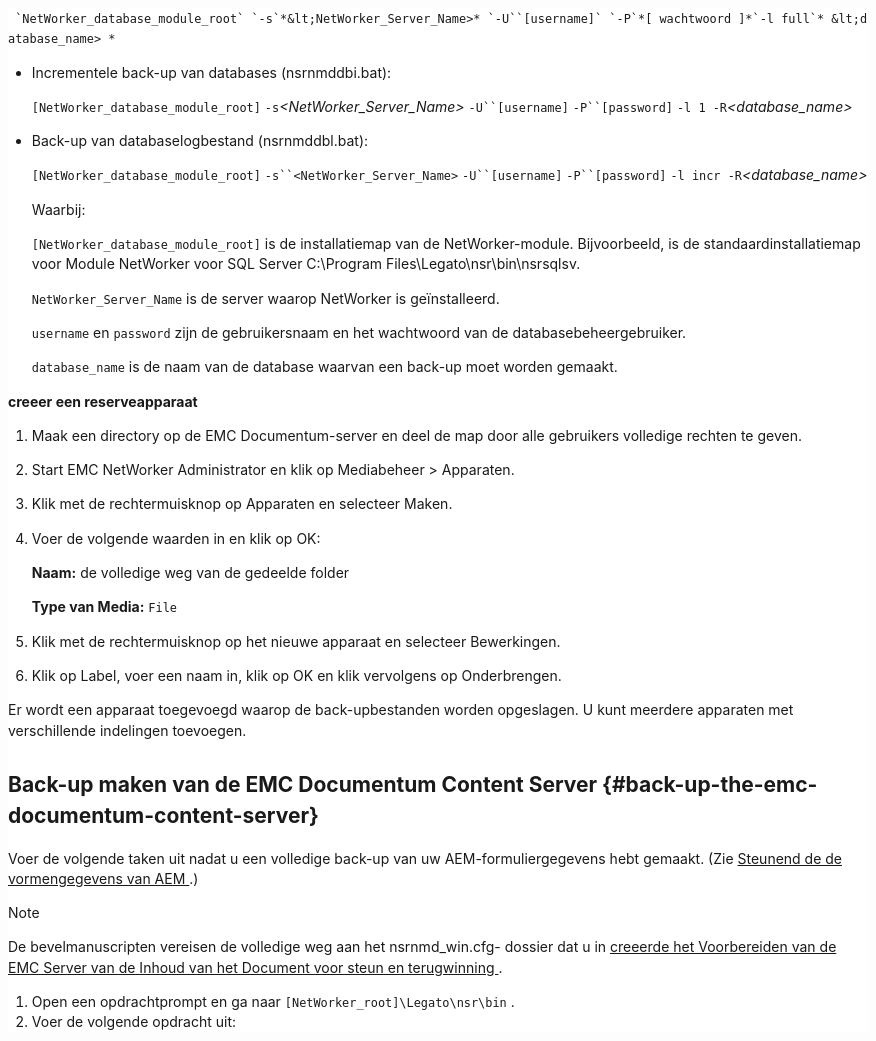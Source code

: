      `NetWorker_database_module_root` `-s`*&lt;NetWorker_Server_Name>* `-U``[username]` `-P`*[ wachtwoord ]*`-l full`* &lt;database_name> *

   * Incrementele back-up van databases (nsrnmddbi.bat):

     `[NetWorker_database_module_root]` `-s`*&lt;NetWorker_Server_Name>* `-U``[username]` `-P``[password]` `-l 1 -R`*&lt;database_name>*

   * Back-up van databaselogbestand (nsrnmddbl.bat):

     `[NetWorker_database_module_root]` `-s``<NetWorker_Server_Name>` `-U``[username]` `-P``[password]` `-l incr -R`*&lt;database_name>*

     Waarbij:

     `[NetWorker_database_module_root]` is de installatiemap van de NetWorker-module. Bijvoorbeeld, is de standaardinstallatiemap voor Module NetWorker voor SQL Server C:\Program Files\Legato\nsr\bin\nsrsqlsv.

     `NetWorker_Server_Name` is de server waarop NetWorker is geïnstalleerd.

     `username` en `password` zijn de gebruikersnaam en het wachtwoord van de databasebeheergebruiker.

     `database_name` is de naam van de database waarvan een back-up moet worden gemaakt.

**creeer een reserveapparaat**

1. Maak een directory op de EMC Documentum-server en deel de map door alle gebruikers volledige rechten te geven.
1. Start EMC NetWorker Administrator en klik op Mediabeheer > Apparaten.
1. Klik met de rechtermuisknop op Apparaten en selecteer Maken.
1. Voer de volgende waarden in en klik op OK:

   **Naam:** de volledige weg van de gedeelde folder

   **Type van Media:** `File`

1. Klik met de rechtermuisknop op het nieuwe apparaat en selecteer Bewerkingen.
1. Klik op Label, voer een naam in, klik op OK en klik vervolgens op Onderbrengen.

Er wordt een apparaat toegevoegd waarop de back-upbestanden worden opgeslagen. U kunt meerdere apparaten met verschillende indelingen toevoegen.

## Back-up maken van de EMC Documentum Content Server {#back-up-the-emc-documentum-content-server}

Voer de volgende taken uit nadat u een volledige back-up van uw AEM-formuliergegevens hebt gemaakt. (Zie [ Steunend de de vormengegevens van AEM ](/help/forms/using/admin-help/backing-aem-forms-data.md#backing-up-the-aem-forms-data).)

>[!NOTE]
>
>De bevelmanuscripten vereisen de volledige weg aan het nsrnmd_win.cfg- dossier dat u in [ creeerde het Voorbereiden van de EMC Server van de Inhoud van het Document voor steun en terugwinning ](backing-recovering-emc-documentum-repository.md#preparing-the-emc-document-content-server-for-backup-and-recovery).

1. Open een opdrachtprompt en ga naar `[NetWorker_root]\Legato\nsr\bin` .
1. Voer de volgende opdracht uit:
